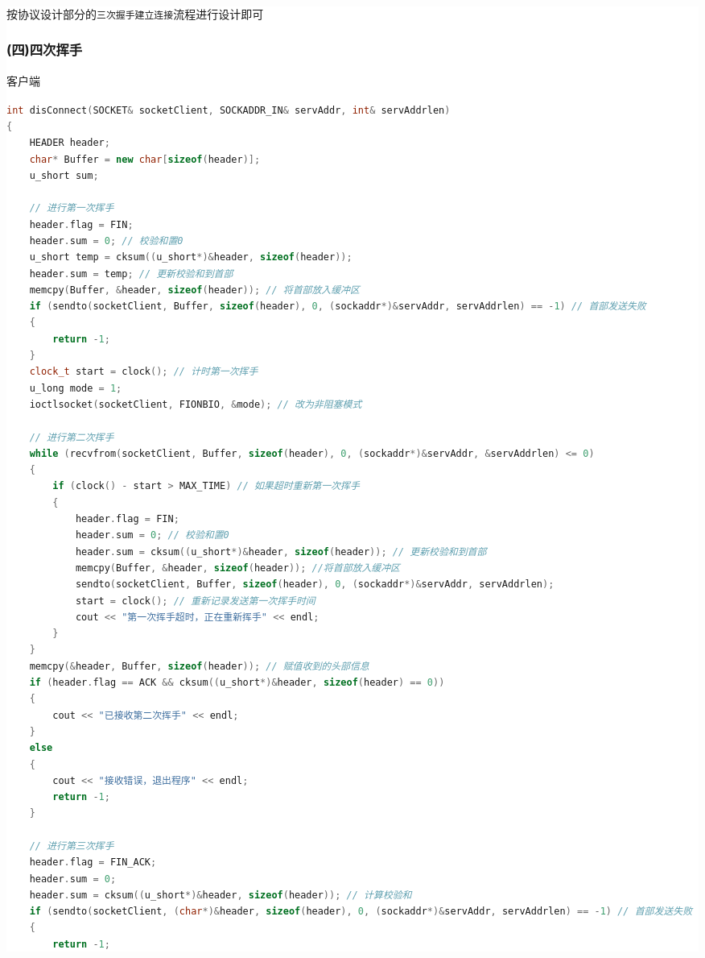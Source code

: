 按协议设计部分的`三次握手建立连接`流程进行设计即可


### **(四)四次挥手**



客户端


```c++
int disConnect(SOCKET& socketClient, SOCKADDR_IN& servAddr, int& servAddrlen)
{
    HEADER header;
    char* Buffer = new char[sizeof(header)];
    u_short sum;

    // 进行第一次挥手
    header.flag = FIN;
    header.sum = 0; // 校验和置0
    u_short temp = cksum((u_short*)&header, sizeof(header));
    header.sum = temp; // 更新校验和到首部
    memcpy(Buffer, &header, sizeof(header)); // 将首部放入缓冲区
    if (sendto(socketClient, Buffer, sizeof(header), 0, (sockaddr*)&servAddr, servAddrlen) == -1) // 首部发送失败
    {
        return -1;
    }
    clock_t start = clock(); // 计时第一次挥手
    u_long mode = 1;
    ioctlsocket(socketClient, FIONBIO, &mode); // 改为非阻塞模式

    // 进行第二次挥手
    while (recvfrom(socketClient, Buffer, sizeof(header), 0, (sockaddr*)&servAddr, &servAddrlen) <= 0)
    {
        if (clock() - start > MAX_TIME) // 如果超时重新第一次挥手
        {
            header.flag = FIN;
            header.sum = 0; // 校验和置0
            header.sum = cksum((u_short*)&header, sizeof(header)); // 更新校验和到首部
            memcpy(Buffer, &header, sizeof(header)); //将首部放入缓冲区
            sendto(socketClient, Buffer, sizeof(header), 0, (sockaddr*)&servAddr, servAddrlen);
            start = clock(); // 重新记录发送第一次挥手时间
            cout << "第一次挥手超时，正在重新挥手" << endl;
        }
    }
    memcpy(&header, Buffer, sizeof(header)); // 赋值收到的头部信息
    if (header.flag == ACK && cksum((u_short*)&header, sizeof(header) == 0))
    {
        cout << "已接收第二次挥手" << endl;
    }
    else
    {
        cout << "接收错误，退出程序" << endl;
        return -1;
    }

    // 进行第三次挥手
    header.flag = FIN_ACK;
    header.sum = 0;
    header.sum = cksum((u_short*)&header, sizeof(header)); // 计算校验和
    if (sendto(socketClient, (char*)&header, sizeof(header), 0, (sockaddr*)&servAddr, servAddrlen) == -1) // 首部发送失败
    {
        return -1;
```